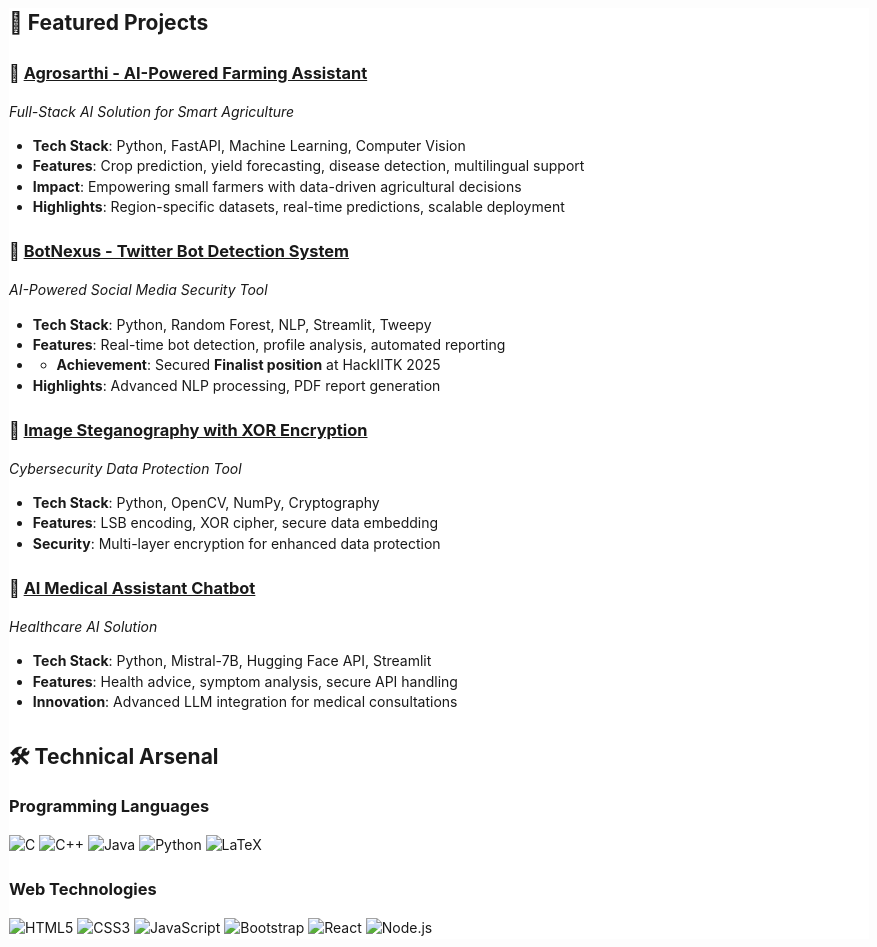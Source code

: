 ## 🚀 Featured Projects

### 🌾 [Agrosarthi - AI-Powered Farming Assistant](your-deployment-link)
*Full-Stack AI Solution for Smart Agriculture*
- **Tech Stack**: Python, FastAPI, Machine Learning, Computer Vision
- **Features**: Crop prediction, yield forecasting, disease detection, multilingual support
- **Impact**: Empowering small farmers with data-driven agricultural decisions
- **Highlights**: Region-specific datasets, real-time predictions, scalable deployment

### 🤖 [BotNexus - Twitter Bot Detection System](your-github-link)
*AI-Powered Social Media Security Tool*
- **Tech Stack**: Python, Random Forest, NLP, Streamlit, Tweepy
- **Features**: Real-time bot detection, profile analysis, automated reporting
- - **Achievement**: Secured **Finalist position** at HackIITK 2025
- **Highlights**: Advanced NLP processing, PDF report generation

### 🔐 [Image Steganography with XOR Encryption](your-github-link)
*Cybersecurity Data Protection Tool*
- **Tech Stack**: Python, OpenCV, NumPy, Cryptography
- **Features**: LSB encoding, XOR cipher, secure data embedding
- **Security**: Multi-layer encryption for enhanced data protection

### 🏥 [AI Medical Assistant Chatbot](your-github-link)
*Healthcare AI Solution*
- **Tech Stack**: Python, Mistral-7B, Hugging Face API, Streamlit
- **Features**: Health advice, symptom analysis, secure API handling
- **Innovation**: Advanced LLM integration for medical consultations

## 🛠️ Technical Arsenal

### Programming Languages
![C](https://img.shields.io/badge/C-00599C?style=for-the-badge&logo=c&logoColor=white)
![C++](https://img.shields.io/badge/C++-00599C?style=for-the-badge&logo=cplusplus&logoColor=white)
![Java](https://img.shields.io/badge/Java-ED8B00?style=for-the-badge&logo=java&logoColor=white)
![Python](https://img.shields.io/badge/Python-3776AB?style=for-the-badge&logo=python&logoColor=white)
![LaTeX](https://img.shields.io/badge/LaTeX-47A141?style=for-the-badge&logo=latex&logoColor=white)

### Web Technologies
![HTML5](https://img.shields.io/badge/HTML5-E34F26?style=for-the-badge&logo=html5&logoColor=white)
![CSS3](https://img.shields.io/badge/CSS3-1572B6?style=for-the-badge&logo=css3&logoColor=white)
![JavaScript](https://img.shields.io/badge/JavaScript-F7DF1E?style=for-the-badge&logo=javascript&logoColor=black)
![Bootstrap](https://img.shields.io/badge/Bootstrap-563D7C?style=for-the-badge&logo=bootstrap&logoColor=white)
![React](https://img.shields.io/badge/React-20232A?style=for-the-badge&logo=react&logoColor=61DAFB)
![Node.js](https://img.shields.io/badge/Node.js-43853D?style=for-the-badge&logo=node.js&logoColor=white)
